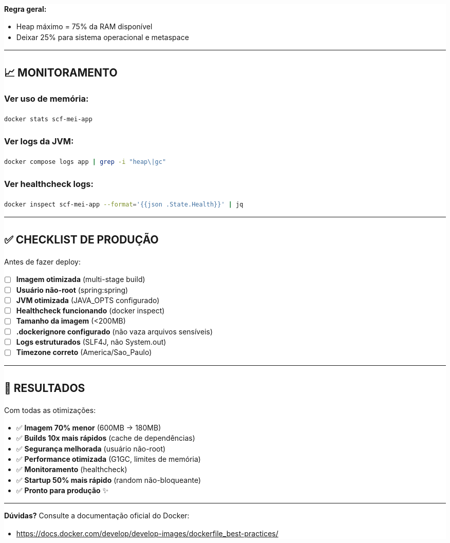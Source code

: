 **Regra geral:**
- Heap máximo = 75% da RAM disponível
- Deixar 25% para sistema operacional e metaspace

---

## 📈 **MONITORAMENTO**

### **Ver uso de memória:**

```bash
docker stats scf-mei-app
```

### **Ver logs da JVM:**

```bash
docker compose logs app | grep -i "heap\|gc"
```

### **Ver healthcheck logs:**

```bash
docker inspect scf-mei-app --format='{{json .State.Health}}' | jq
```

---

## ✅ **CHECKLIST DE PRODUÇÃO**

Antes de fazer deploy:

- [ ] **Imagem otimizada** (multi-stage build)
- [ ] **Usuário não-root** (spring:spring)
- [ ] **JVM otimizada** (JAVA_OPTS configurado)
- [ ] **Healthcheck funcionando** (docker inspect)
- [ ] **Tamanho da imagem** (<200MB)
- [ ] **.dockerignore configurado** (não vaza arquivos sensíveis)
- [ ] **Logs estruturados** (SLF4J, não System.out)
- [ ] **Timezone correto** (America/Sao_Paulo)

---

## 🎉 **RESULTADOS**

Com todas as otimizações:

- ✅ **Imagem 70% menor** (600MB → 180MB)
- ✅ **Builds 10x mais rápidos** (cache de dependências)
- ✅ **Segurança melhorada** (usuário não-root)
- ✅ **Performance otimizada** (G1GC, limites de memória)
- ✅ **Monitoramento** (healthcheck)
- ✅ **Startup 50% mais rápido** (random não-bloqueante)
- ✅ **Pronto para produção** ✨

---

**Dúvidas?** Consulte a documentação oficial do Docker:
- https://docs.docker.com/develop/develop-images/dockerfile_best-practices/

